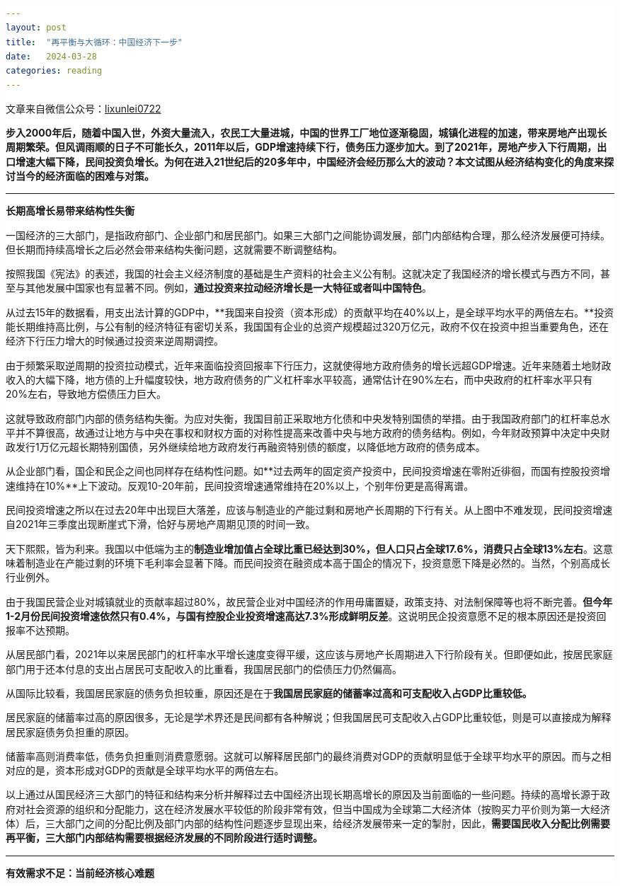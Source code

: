 ```yaml
---
layout: post
title:  "再平衡与大循环：中国经济下一步"
date:   2024-03-28
categories: reading
---
```

文章来自微信公众号：[lixunlei0722](https://mp.weixin.qq.com/s/4_176atCVW-zV7M08NclLg)

**步入2000年后，随着中国入世，外资大量流入，农民工大量进城，中国的世界工厂地位逐渐稳固，城镇化进程的加速，带来房地产出现长周期繁荣。但风调雨顺的日子不可能长久，2011年以后，GDP增速持续下行，债务压力逐步加大。到了2021年，房地产步入下行周期，出口增速大幅下降，民间投资负增长。为何在进入21世纪后的20多年中，中国经济会经历那么大的波动？本文试图从经济结构变化的角度来探讨当今的经济面临的困难与对策。**

---

**长期高增长易带来结构性失衡**

一国经济的三大部门，是指政府部门、企业部门和居民部门。如果三大部门之间能协调发展，部门内部结构合理，那么经济发展便可持续。但长期而持续高增长之后必然会带来结构失衡问题，这就需要不断调整结构。

按照我国《宪法》的表述，我国的社会主义经济制度的基础是生产资料的社会主义公有制。这就决定了我国经济的增长模式与西方不同，甚至与其他发展中国家也有显著不同。例如，**通过投资来拉动经济增长是一大特征或者叫中国特色**。

从过去15年的数据看，用支出法计算的GDP中，**我国来自投资（资本形成）的贡献平均在40%以上，是全球平均水平的两倍左右。**投资能长期维持高比例，与公有制的经济特征有密切关系，我国国有企业的总资产规模超过320万亿元，政府不仅在投资中担当重要角色，还在经济下行压力增大的时候通过投资来逆周期调控。

由于频繁采取逆周期的投资拉动模式，近年来面临投资回报率下行压力，这就使得地方政府债务的增长远超GDP增速。近年来随着土地财政收入的大幅下降，地方债的上升幅度较快，地方政府债务的广义杠杆率水平较高，通常估计在90%左右，而中央政府的杠杆率水平只有20%左右，导致地方偿债压力巨大。

这就导致政府部门内部的债务结构失衡。为应对失衡，我国目前正采取地方化债和中央发特别国债的举措。由于我国政府部门的杠杆率总水平并不算很高，故通过让地方与中央在事权和财权方面的对称性提高来改善中央与地方政府的债务结构。例如，今年财政预算中决定中央财政发行1万亿元超长期特别国债，另外继续给地方政府发行再融资特别债的额度，以降低地方政府的债务成本。

从企业部门看，国企和民企之间也同样存在结构性问题。如**过去两年的固定资产投资中，民间投资增速在零附近徘徊，而国有控股投资增速维持在10%**上下波动。反观10-20年前，民间投资增速通常维持在20%以上，个别年份更是高得离谱。

民间投资增速之所以在过去20年中出现巨大落差，应该与制造业的产能过剩和房地产长周期的下行有关。从上图中不难发现，民间投资增速自2021年三季度出现断崖式下滑，恰好与房地产周期见顶的时间一致。

天下熙熙，皆为利来。我国以中低端为主的**制造业增加值占全球比重已经达到30%，但人口只占全球17.6%，消费只占全球13%左右**。这意味着制造业在产能过剩的环境下毛利率会显著下降。而民间投资在融资成本高于国企的情况下，投资意愿下降是必然的。当然，个别高成长行业例外。

由于我国民营企业对城镇就业的贡献率超过80%，故民营企业对中国经济的作用毋庸置疑，政策支持、对法制保障等也将不断完善。**但今年1-2月份民间投资增速依然只有0.4%，与国有控股企业投资增速高达7.3%形成鲜明反差**。这说明民企投资意愿不足的根本原因还是投资回报率不达预期。

从居民部门看，2021年以来居民部门的杠杆率水平增长速度变得平缓，这应该与房地产长周期进入下行阶段有关。但即便如此，按居民家庭部门用于还本付息的支出占居民可支配收入的比重看，我国居民部门的偿债压力仍然偏高。

从国际比较看，我国居民家庭的债务负担较重，原因还是在于**我国居民家庭的储蓄率过高和可支配收入占GDP比重较低。**

居民家庭的储蓄率过高的原因很多，无论是学术界还是民间都有各种解说；但我国居民可支配收入占GDP比重较低，则是可以直接成为解释居民家庭债务负担重的原因。

储蓄率高则消费率低，债务负担重则消费意愿弱。这就可以解释居民部门的最终消费对GDP的贡献明显低于全球平均水平的原因。而与之相对应的是，资本形成对GDP的贡献是全球平均水平的两倍左右。

以上通过从国民经济三大部门的特征和结构来分析并解释过去中国经济出现长期高增长的原因及当前面临的一些问题。持续的高增长源于政府对社会资源的组织和分配能力，这在经济发展水平较低的阶段非常有效，但当中国成为全球第二大经济体（按购买力平价则为第一大经济体）后，三大部门之间的分配比例及部门内部的结构性问题逐步显现出来，给经济发展带来一定的掣肘，因此，**需要国民收入分配比例需要再平衡，三大部门内部结构需要根据经济发展的不同阶段进行适时调整。**

---

**有效需求不足：当前经济核心难题**
